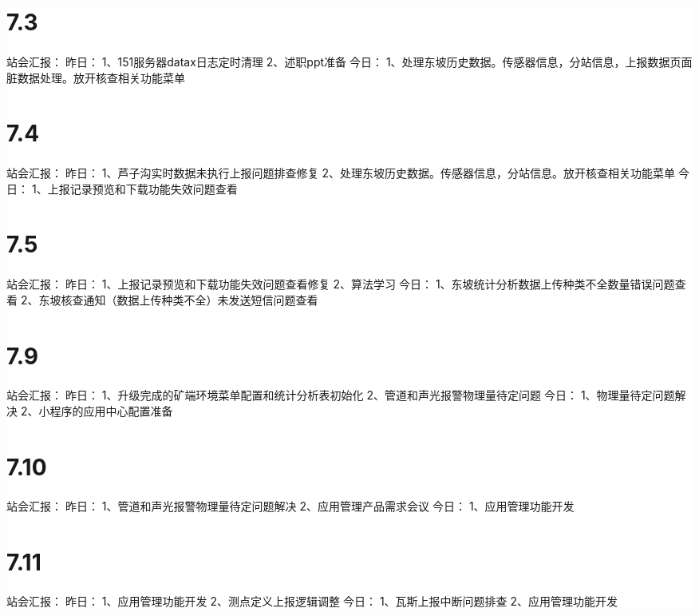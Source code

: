 # 7.3
站会汇报：
昨日：
1、151服务器datax日志定时清理
2、述职ppt准备
今日：
1、处理东坡历史数据。传感器信息，分站信息，上报数据页面脏数据处理。放开核查相关功能菜单

# 7.4
站会汇报：
昨日：
1、芦子沟实时数据未执行上报问题排查修复
2、处理东坡历史数据。传感器信息，分站信息。放开核查相关功能菜单
今日：
1、上报记录预览和下载功能失效问题查看

# 7.5
站会汇报：
昨日：
1、上报记录预览和下载功能失效问题查看修复
2、算法学习
今日：
1、东坡统计分析数据上传种类不全数量错误问题查看
2、东坡核查通知（数据上传种类不全）未发送短信问题查看

# 7.9
站会汇报：
昨日：
1、升级完成的矿端环境菜单配置和统计分析表初始化
2、管道和声光报警物理量待定问题
今日：
1、物理量待定问题解决
2、小程序的应用中心配置准备

# 7.10
站会汇报：
昨日：
1、管道和声光报警物理量待定问题解决
2、应用管理产品需求会议
今日：
1、应用管理功能开发

# 7.11
站会汇报：
昨日：
1、应用管理功能开发
2、测点定义上报逻辑调整
今日：
1、瓦斯上报中断问题排查
2、应用管理功能开发
